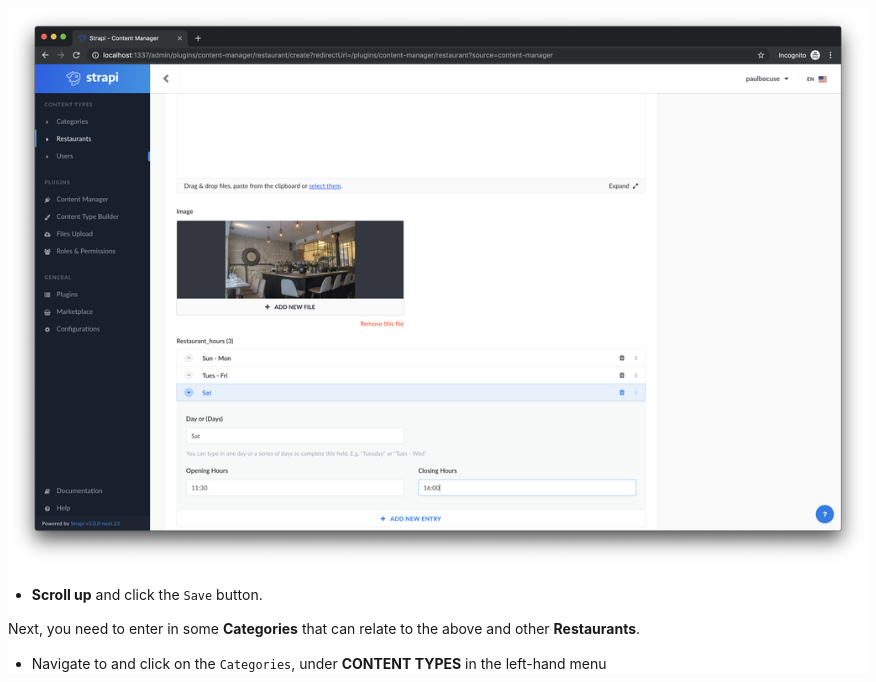 ![Restaurants Entry](../assets/getting-started/tutorial/restaurants-entry.png 'Restaurants Entry')

- **Scroll up** and click the `Save` button.

Next, you need to enter in some **Categories** that can relate to the above and other **Restaurants**.

- Navigate to and click on the `Categories`, under **CONTENT TYPES** in the left-hand menu

